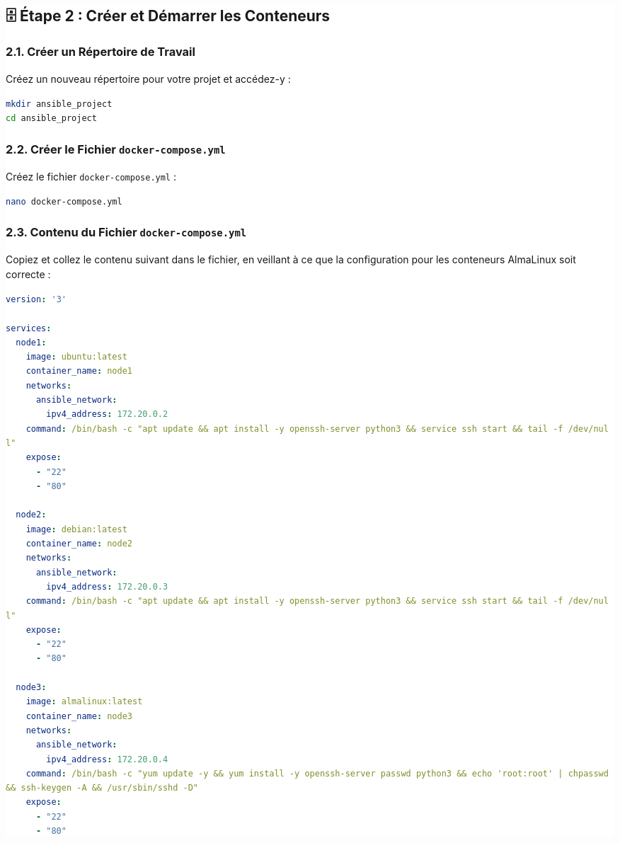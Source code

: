 
<a name="etape2"></a>
## 🗄️ Étape 2 : Créer et Démarrer les Conteneurs

### 2.1. Créer un Répertoire de Travail

Créez un nouveau répertoire pour votre projet et accédez-y :

```bash
mkdir ansible_project
cd ansible_project
```

### 2.2. Créer le Fichier `docker-compose.yml`

Créez le fichier `docker-compose.yml` :

```bash
nano docker-compose.yml
```

### 2.3. Contenu du Fichier `docker-compose.yml`

Copiez et collez le contenu suivant dans le fichier, en veillant à ce que la configuration pour les conteneurs AlmaLinux soit correcte :

```yaml
version: '3'

services:
  node1:
    image: ubuntu:latest
    container_name: node1
    networks:
      ansible_network:
        ipv4_address: 172.20.0.2
    command: /bin/bash -c "apt update && apt install -y openssh-server python3 && service ssh start && tail -f /dev/null"
    expose:
      - "22"
      - "80"

  node2:
    image: debian:latest
    container_name: node2
    networks:
      ansible_network:
        ipv4_address: 172.20.0.3
    command: /bin/bash -c "apt update && apt install -y openssh-server python3 && service ssh start && tail -f /dev/null"
    expose:
      - "22"
      - "80"

  node3:
    image: almalinux:latest
    container_name: node3
    networks:
      ansible_network:
        ipv4_address: 172.20.0.4
    command: /bin/bash -c "yum update -y && yum install -y openssh-server passwd python3 && echo 'root:root' | chpasswd && ssh-keygen -A && /usr/sbin/sshd -D"
    expose:
      - "22"
      - "80"

```